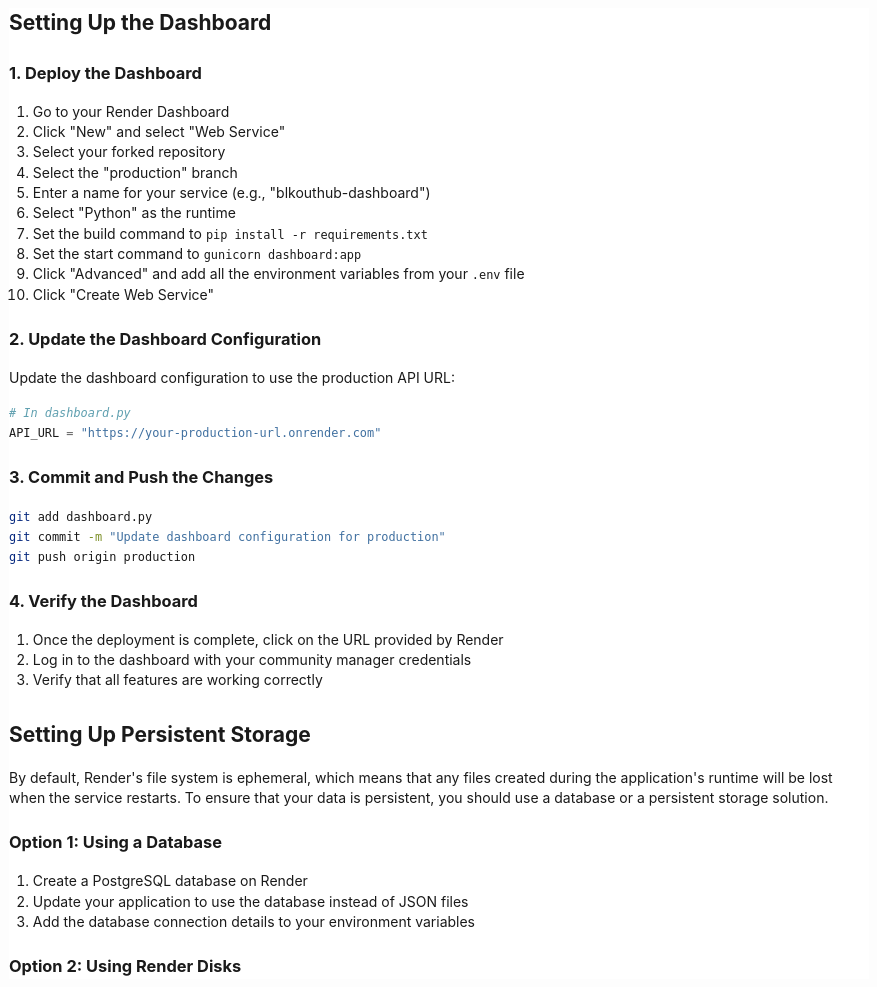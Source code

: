## Setting Up the Dashboard

### 1. Deploy the Dashboard

1. Go to your Render Dashboard
2. Click "New" and select "Web Service"
3. Select your forked repository
4. Select the "production" branch
5. Enter a name for your service (e.g., "blkouthub-dashboard")
6. Select "Python" as the runtime
7. Set the build command to `pip install -r requirements.txt`
8. Set the start command to `gunicorn dashboard:app`
9. Click "Advanced" and add all the environment variables from your `.env` file
10. Click "Create Web Service"

### 2. Update the Dashboard Configuration

Update the dashboard configuration to use the production API URL:

```python
# In dashboard.py
API_URL = "https://your-production-url.onrender.com"
```

### 3. Commit and Push the Changes

```bash
git add dashboard.py
git commit -m "Update dashboard configuration for production"
git push origin production
```

### 4. Verify the Dashboard

1. Once the deployment is complete, click on the URL provided by Render
2. Log in to the dashboard with your community manager credentials
3. Verify that all features are working correctly

## Setting Up Persistent Storage

By default, Render's file system is ephemeral, which means that any files created during the application's runtime will be lost when the service restarts. To ensure that your data is persistent, you should use a database or a persistent storage solution.

### Option 1: Using a Database

1. Create a PostgreSQL database on Render
2. Update your application to use the database instead of JSON files
3. Add the database connection details to your environment variables

### Option 2: Using Render Disks
